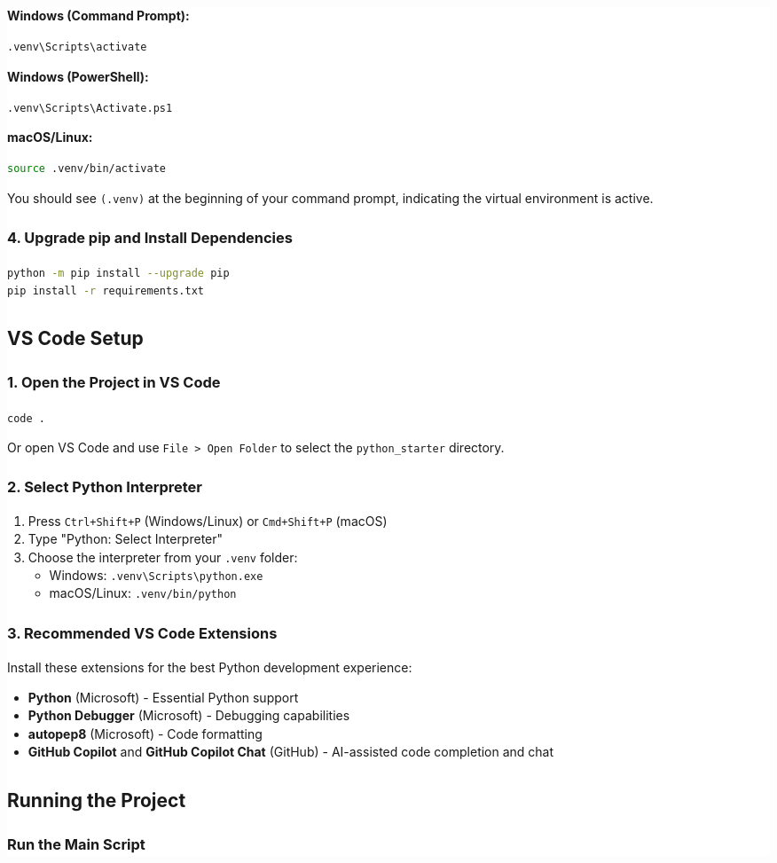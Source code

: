**Windows (Command Prompt):**
```bash
.venv\Scripts\activate
```

**Windows (PowerShell):**
```bash
.venv\Scripts\Activate.ps1
```

**macOS/Linux:**
```bash
source .venv/bin/activate
```

You should see `(.venv)` at the beginning of your command prompt, indicating the virtual environment is active.

### 4. Upgrade pip and Install Dependencies

```bash
python -m pip install --upgrade pip
pip install -r requirements.txt
```

## VS Code Setup

### 1. Open the Project in VS Code

```bash
code .
```

Or open VS Code and use `File > Open Folder` to select the `python_starter` directory.

### 2. Select Python Interpreter

1. Press `Ctrl+Shift+P` (Windows/Linux) or `Cmd+Shift+P` (macOS)
2. Type "Python: Select Interpreter"
3. Choose the interpreter from your `.venv` folder:
   - Windows: `.venv\Scripts\python.exe`
   - macOS/Linux: `.venv/bin/python`

### 3. Recommended VS Code Extensions

Install these extensions for the best Python development experience:

- **Python** (Microsoft) - Essential Python support
- **Python Debugger** (Microsoft) - Debugging capabilities
- **autopep8** (Microsoft) - Code formatting
- **GitHub Copilot** and **GitHub Copilot Chat** (GitHub) - AI-assisted code completion and chat

## Running the Project

### Run the Main Script
